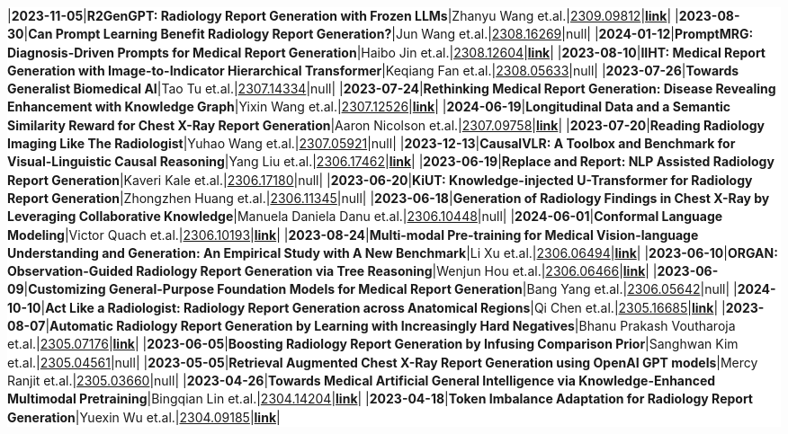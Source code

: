 |**2023-11-05**|**R2GenGPT: Radiology Report Generation with Frozen LLMs**|Zhanyu Wang et.al.|[2309.09812](http://arxiv.org/abs/2309.09812)|**[link](https://github.com/wang-zhanyu/r2gengpt)**|
|**2023-08-30**|**Can Prompt Learning Benefit Radiology Report Generation?**|Jun Wang et.al.|[2308.16269](http://arxiv.org/abs/2308.16269)|null|
|**2024-01-12**|**PromptMRG: Diagnosis-Driven Prompts for Medical Report Generation**|Haibo Jin et.al.|[2308.12604](http://arxiv.org/abs/2308.12604)|**[link](https://github.com/jhb86253817/promptmrg)**|
|**2023-08-10**|**IIHT: Medical Report Generation with Image-to-Indicator Hierarchical Transformer**|Keqiang Fan et.al.|[2308.05633](http://arxiv.org/abs/2308.05633)|null|
|**2023-07-26**|**Towards Generalist Biomedical AI**|Tao Tu et.al.|[2307.14334](http://arxiv.org/abs/2307.14334)|null|
|**2023-07-24**|**Rethinking Medical Report Generation: Disease Revealing Enhancement with Knowledge Graph**|Yixin Wang et.al.|[2307.12526](http://arxiv.org/abs/2307.12526)|**[link](https://github.com/wangyixinxin/mrg-kg)**|
|**2024-06-19**|**Longitudinal Data and a Semantic Similarity Reward for Chest X-Ray Report Generation**|Aaron Nicolson et.al.|[2307.09758](http://arxiv.org/abs/2307.09758)|**[link](https://github.com/aehrc/cxrmate)**|
|**2023-07-20**|**Reading Radiology Imaging Like The Radiologist**|Yuhao Wang et.al.|[2307.05921](http://arxiv.org/abs/2307.05921)|null|
|**2023-12-13**|**CausalVLR: A Toolbox and Benchmark for Visual-Linguistic Causal Reasoning**|Yang Liu et.al.|[2306.17462](http://arxiv.org/abs/2306.17462)|**[link](https://github.com/hcplab-sysu/causalvlr)**|
|**2023-06-19**|**Replace and Report: NLP Assisted Radiology Report Generation**|Kaveri Kale et.al.|[2306.17180](http://arxiv.org/abs/2306.17180)|null|
|**2023-06-20**|**KiUT: Knowledge-injected U-Transformer for Radiology Report Generation**|Zhongzhen Huang et.al.|[2306.11345](http://arxiv.org/abs/2306.11345)|null|
|**2023-06-18**|**Generation of Radiology Findings in Chest X-Ray by Leveraging Collaborative Knowledge**|Manuela Daniela Danu et.al.|[2306.10448](http://arxiv.org/abs/2306.10448)|null|
|**2024-06-01**|**Conformal Language Modeling**|Victor Quach et.al.|[2306.10193](http://arxiv.org/abs/2306.10193)|**[link](https://github.com/varal7/conformal-language-modeling)**|
|**2023-08-24**|**Multi-modal Pre-training for Medical Vision-language Understanding and Generation: An Empirical Study with A New Benchmark**|Li Xu et.al.|[2306.06494](http://arxiv.org/abs/2306.06494)|**[link](https://github.com/control-xl/medical-vision-langauge-transformer)**|
|**2023-06-10**|**ORGAN: Observation-Guided Radiology Report Generation via Tree Reasoning**|Wenjun Hou et.al.|[2306.06466](http://arxiv.org/abs/2306.06466)|**[link](https://github.com/wjhou/organ)**|
|**2023-06-09**|**Customizing General-Purpose Foundation Models for Medical Report Generation**|Bang Yang et.al.|[2306.05642](http://arxiv.org/abs/2306.05642)|null|
|**2024-10-10**|**Act Like a Radiologist: Radiology Report Generation across Anatomical Regions**|Qi Chen et.al.|[2305.16685](http://arxiv.org/abs/2305.16685)|**[link](https://github.com/ytongxie/x-rgen)**|
|**2023-08-07**|**Automatic Radiology Report Generation by Learning with Increasingly Hard Negatives**|Bhanu Prakash Voutharoja et.al.|[2305.07176](http://arxiv.org/abs/2305.07176)|**[link](https://github.com/bhanu068/ithn)**|
|**2023-06-05**|**Boosting Radiology Report Generation by Infusing Comparison Prior**|Sanghwan Kim et.al.|[2305.04561](http://arxiv.org/abs/2305.04561)|null|
|**2023-05-05**|**Retrieval Augmented Chest X-Ray Report Generation using OpenAI GPT models**|Mercy Ranjit et.al.|[2305.03660](http://arxiv.org/abs/2305.03660)|null|
|**2023-04-26**|**Towards Medical Artificial General Intelligence via Knowledge-Enhanced Multimodal Pretraining**|Bingqian Lin et.al.|[2304.14204](http://arxiv.org/abs/2304.14204)|**[link](https://github.com/chenzcv7/motor)**|
|**2023-04-18**|**Token Imbalance Adaptation for Radiology Report Generation**|Yuexin Wu et.al.|[2304.09185](http://arxiv.org/abs/2304.09185)|**[link](https://github.com/woqingdoua/timer)**|

[contributors-shield]: https://img.shields.io/github/contributors/Vincentqyw/cv-arxiv-daily.svg?style=for-the-badge
[contributors-url]: https://github.com/Vincentqyw/cv-arxiv-daily/graphs/contributors
[forks-shield]: https://img.shields.io/github/forks/Vincentqyw/cv-arxiv-daily.svg?style=for-the-badge
[forks-url]: https://github.com/Vincentqyw/cv-arxiv-daily/network/members
[stars-shield]: https://img.shields.io/github/stars/Vincentqyw/cv-arxiv-daily.svg?style=for-the-badge
[stars-url]: https://github.com/Vincentqyw/cv-arxiv-daily/stargazers
[issues-shield]: https://img.shields.io/github/issues/Vincentqyw/cv-arxiv-daily.svg?style=for-the-badge
[issues-url]: https://github.com/Vincentqyw/cv-arxiv-daily/issues

